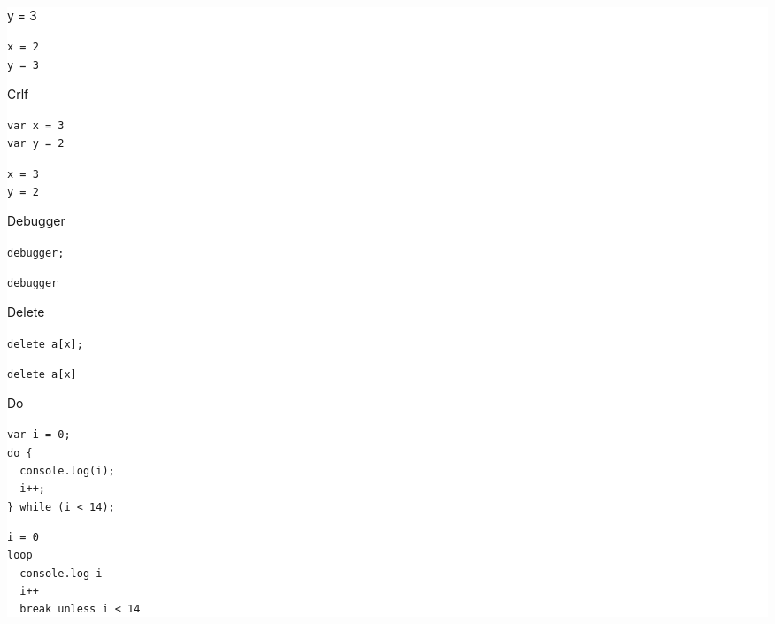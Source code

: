 
y = 3</code></pre>
</td>
<td width='33%' valign='top'>
<pre><code class='lang-coffee'>x = 2
y = 3
</code></pre>
</td>
</tr>
<tr>
<th width='33%' valign='top'>Crlf</th>
<td width='33%' valign='top'>
<pre><code class='lang-js'>var x = 3
var y = 2
</code></pre>
</td>
<td width='33%' valign='top'>
<pre><code class='lang-coffee'>x = 3
y = 2
</code></pre>
</td>
</tr>
<tr>
<th width='33%' valign='top'>Debugger</th>
<td width='33%' valign='top'>
<pre><code class='lang-js'>debugger;
</code></pre>
</td>
<td width='33%' valign='top'>
<pre><code class='lang-coffee'>debugger
</code></pre>
</td>
</tr>
<tr>
<th width='33%' valign='top'>Delete</th>
<td width='33%' valign='top'>
<pre><code class='lang-js'>delete a[x];
</code></pre>
</td>
<td width='33%' valign='top'>
<pre><code class='lang-coffee'>delete a[x]
</code></pre>
</td>
</tr>
<tr>
<th width='33%' valign='top'>Do</th>
<td width='33%' valign='top'>
<pre><code class='lang-js'>var i = 0;
do {
  console.log(i);
  i++;
} while (i < 14);
</code></pre>
</td>
<td width='33%' valign='top'>
<pre><code class='lang-coffee'>i = 0
loop
  console.log i
  i++
  break unless i < 14
</code></pre>
</td>
</tr>
<tr>